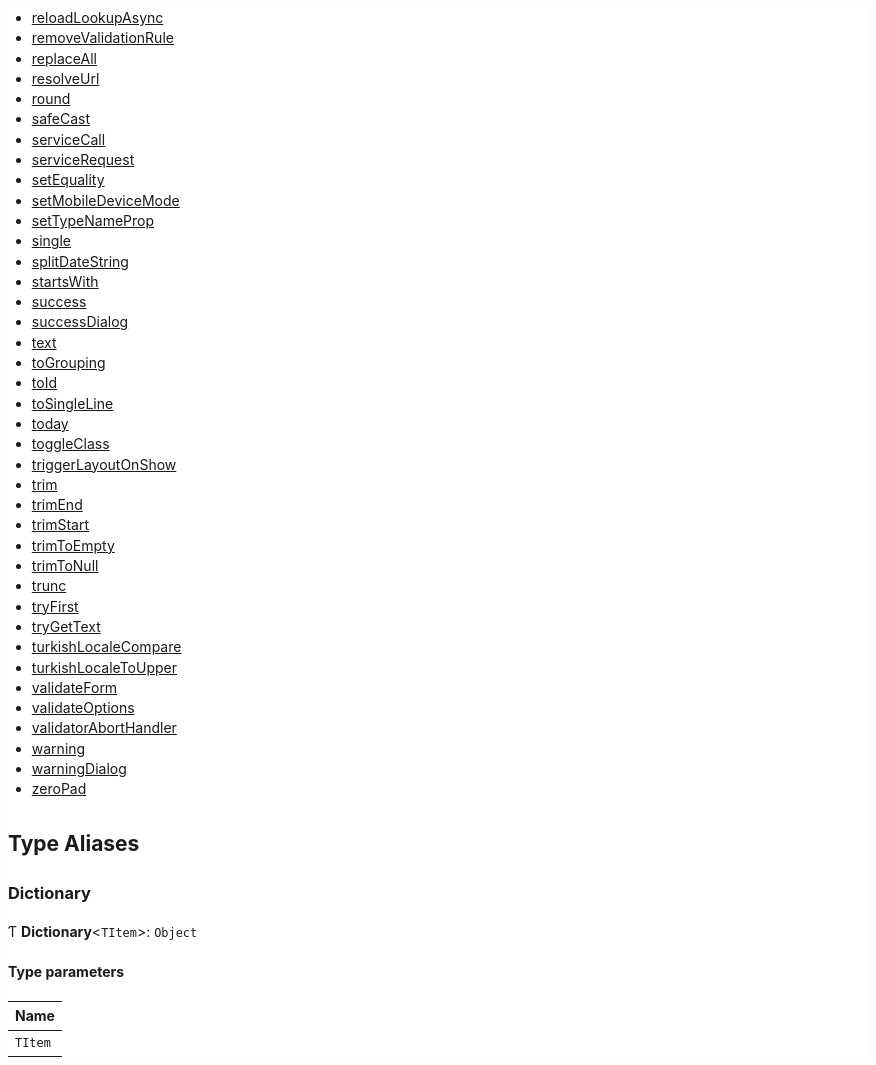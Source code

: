 - [reloadLookupAsync](corelib_q.md#reloadlookupasync)
- [removeValidationRule](corelib_q.md#removevalidationrule)
- [replaceAll](corelib_q.md#replaceall)
- [resolveUrl](corelib_q.md#resolveurl)
- [round](corelib_q.md#round)
- [safeCast](corelib_q.md#safecast)
- [serviceCall](corelib_q.md#servicecall)
- [serviceRequest](corelib_q.md#servicerequest)
- [setEquality](corelib_q.md#setequality)
- [setMobileDeviceMode](corelib_q.md#setmobiledevicemode)
- [setTypeNameProp](corelib_q.md#settypenameprop)
- [single](corelib_q.md#single)
- [splitDateString](corelib_q.md#splitdatestring)
- [startsWith](corelib_q.md#startswith)
- [success](corelib_q.md#success)
- [successDialog](corelib_q.md#successdialog)
- [text](corelib_q.md#text)
- [toGrouping](corelib_q.md#togrouping)
- [toId](corelib_q.md#toid)
- [toSingleLine](corelib_q.md#tosingleline)
- [today](corelib_q.md#today)
- [toggleClass](corelib_q.md#toggleclass)
- [triggerLayoutOnShow](corelib_q.md#triggerlayoutonshow)
- [trim](corelib_q.md#trim)
- [trimEnd](corelib_q.md#trimend)
- [trimStart](corelib_q.md#trimstart)
- [trimToEmpty](corelib_q.md#trimtoempty)
- [trimToNull](corelib_q.md#trimtonull)
- [trunc](corelib_q.md#trunc)
- [tryFirst](corelib_q.md#tryfirst)
- [tryGetText](corelib_q.md#trygettext)
- [turkishLocaleCompare](corelib_q.md#turkishlocalecompare)
- [turkishLocaleToUpper](corelib_q.md#turkishlocaletoupper)
- [validateForm](corelib_q.md#validateform)
- [validateOptions](corelib_q.md#validateoptions)
- [validatorAbortHandler](corelib_q.md#validatoraborthandler)
- [warning](corelib_q.md#warning)
- [warningDialog](corelib_q.md#warningdialog)
- [zeroPad](corelib_q.md#zeropad)

## Type Aliases

### Dictionary

Ƭ **Dictionary**<`TItem`\>: `Object`

#### Type parameters

| Name |
| :------ |
| `TItem` |
